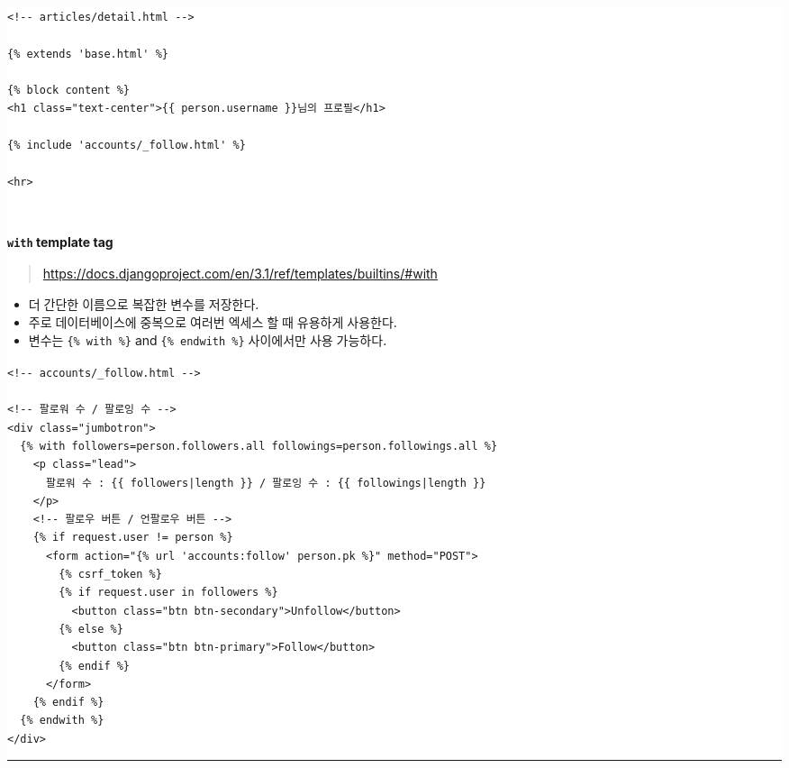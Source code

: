 ```django
<!-- articles/detail.html -->

{% extends 'base.html' %}

{% block content %}
<h1 class="text-center">{{ person.username }}님의 프로필</h1>

{% include 'accounts/_follow.html' %}

<hr>
```

<br>

**`with` template tag**

>  https://docs.djangoproject.com/en/3.1/ref/templates/builtins/#with

- 더 간단한 이름으로 복잡한 변수를 저장한다.
- 주로 데이터베이스에 중복으로 여러번 엑세스 할 때 유용하게 사용한다.
- 변수는 `{% with %}` and `{% endwith %}` 사이에서만 사용 가능하다.

```django
<!-- accounts/_follow.html -->

<!-- 팔로워 수 / 팔로잉 수 -->
<div class="jumbotron">
  {% with followers=person.followers.all followings=person.followings.all %}
    <p class="lead">
      팔로워 수 : {{ followers|length }} / 팔로잉 수 : {{ followings|length }} 
    </p>
    <!-- 팔로우 버튼 / 언팔로우 버튼 -->
    {% if request.user != person %}
      <form action="{% url 'accounts:follow' person.pk %}" method="POST">
        {% csrf_token %}
        {% if request.user in followers %}
          <button class="btn btn-secondary">Unfollow</button>
        {% else %}
          <button class="btn btn-primary">Follow</button>
        {% endif %}
      </form>
    {% endif %}
  {% endwith %}
</div>
```

------